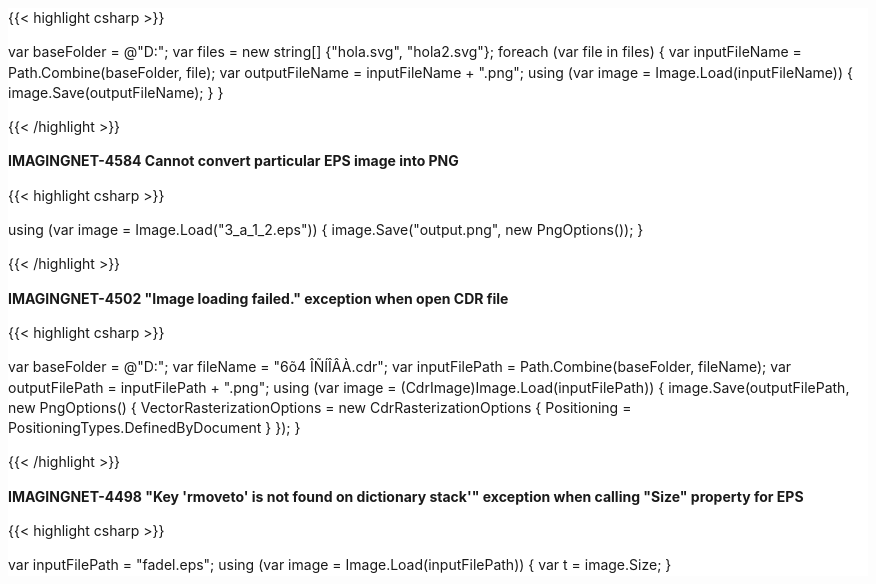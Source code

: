 {{< highlight csharp >}}

var baseFolder = @"D:\";
 var files = new string[] {"hola.svg", "hola2.svg"};
 foreach (var file in files)
 {
     var inputFileName = Path.Combine(baseFolder, file);
     var outputFileName = inputFileName + ".png";
     using (var image = Image.Load(inputFileName))
     {
         image.Save(outputFileName);
     }
 }

{{< /highlight >}}

**IMAGINGNET-4584 Cannot convert particular EPS image into PNG**

{{< highlight csharp >}}

using (var image = Image.Load("3_a_1_2.eps"))
{
   image.Save("output.png", new PngOptions());
}

{{< /highlight >}}

**IMAGINGNET-4502 "Image loading failed." exception when open CDR file**

{{< highlight csharp >}}

var baseFolder = @"D:\";
var fileName = "6õ4 ÎÑÍÎÂÀ.cdr";
var inputFilePath = Path.Combine(baseFolder, fileName);
var outputFilePath = inputFilePath + ".png";
using (var image = (CdrImage)Image.Load(inputFilePath))
{
    image.Save(outputFilePath, new PngOptions()
    {
        VectorRasterizationOptions = new CdrRasterizationOptions
        {
             Positioning = PositioningTypes.DefinedByDocument
        }
    });
}

{{< /highlight >}}

**IMAGINGNET-4498 "Key 'rmoveto' is not found on dictionary stack'" exception when calling "Size" property for EPS**

{{< highlight csharp >}}

var inputFilePath = "fadel.eps";
using (var image = Image.Load(inputFilePath))
{
	var t = image.Size;
}
